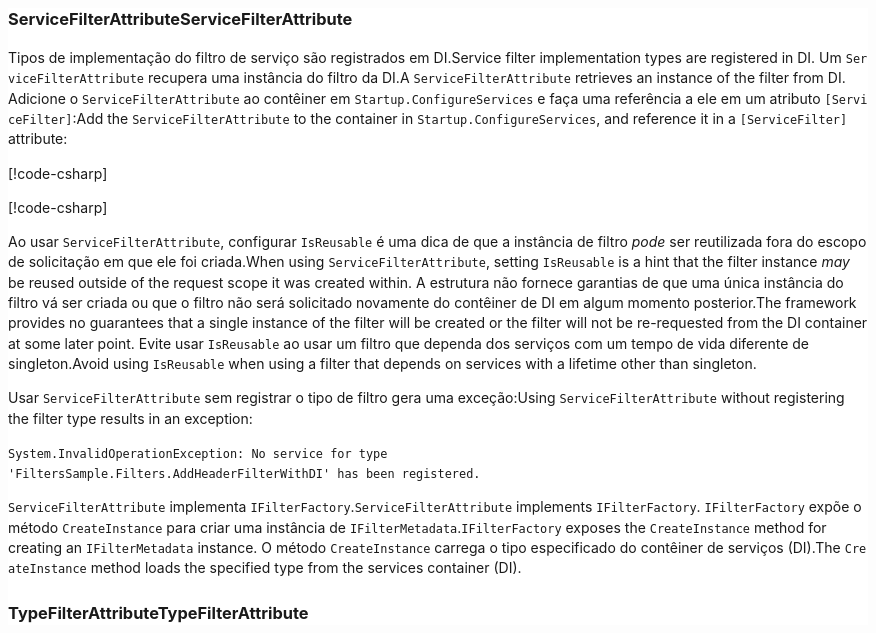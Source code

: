 ### <a name="servicefilterattribute"></a><span data-ttu-id="37a1a-265">ServiceFilterAttribute</span><span class="sxs-lookup"><span data-stu-id="37a1a-265">ServiceFilterAttribute</span></span>

<span data-ttu-id="37a1a-266">Tipos de implementação do filtro de serviço são registrados em DI.</span><span class="sxs-lookup"><span data-stu-id="37a1a-266">Service filter implementation types are registered in DI.</span></span> <span data-ttu-id="37a1a-267">Um `ServiceFilterAttribute` recupera uma instância do filtro da DI.</span><span class="sxs-lookup"><span data-stu-id="37a1a-267">A `ServiceFilterAttribute` retrieves an instance of the filter from DI.</span></span> <span data-ttu-id="37a1a-268">Adicione o `ServiceFilterAttribute` ao contêiner em `Startup.ConfigureServices` e faça uma referência a ele em um atributo `[ServiceFilter]`:</span><span class="sxs-lookup"><span data-stu-id="37a1a-268">Add the `ServiceFilterAttribute` to the container in `Startup.ConfigureServices`, and reference it in a `[ServiceFilter]` attribute:</span></span>

[!code-csharp[](./filters/sample/src/FiltersSample/Startup.cs?name=snippet_ConfigureServices&highlight=11)]

[!code-csharp[](../../mvc/controllers/filters/sample/src/FiltersSample/Controllers/HomeController.cs?name=snippet_ServiceFilter&highlight=1)]

<span data-ttu-id="37a1a-269">Ao usar `ServiceFilterAttribute`, configurar `IsReusable` é uma dica de que a instância de filtro *pode* ser reutilizada fora do escopo de solicitação em que ele foi criada.</span><span class="sxs-lookup"><span data-stu-id="37a1a-269">When using `ServiceFilterAttribute`, setting `IsReusable` is a hint that the filter instance *may* be reused outside of the request scope it was created within.</span></span> <span data-ttu-id="37a1a-270">A estrutura não fornece garantias de que uma única instância do filtro vá ser criada ou que o filtro não será solicitado novamente do contêiner de DI em algum momento posterior.</span><span class="sxs-lookup"><span data-stu-id="37a1a-270">The framework provides no guarantees that a single instance of the filter will be created or the filter will not be re-requested from the DI container at some later point.</span></span> <span data-ttu-id="37a1a-271">Evite usar `IsReusable` ao usar um filtro que dependa dos serviços com um tempo de vida diferente de singleton.</span><span class="sxs-lookup"><span data-stu-id="37a1a-271">Avoid using `IsReusable` when using a filter that depends on services with a lifetime other than singleton.</span></span>

<span data-ttu-id="37a1a-272">Usar `ServiceFilterAttribute` sem registrar o tipo de filtro gera uma exceção:</span><span class="sxs-lookup"><span data-stu-id="37a1a-272">Using `ServiceFilterAttribute` without registering the filter type results in an exception:</span></span>

```
System.InvalidOperationException: No service for type
'FiltersSample.Filters.AddHeaderFilterWithDI' has been registered.
```

<span data-ttu-id="37a1a-273">`ServiceFilterAttribute` implementa `IFilterFactory`.</span><span class="sxs-lookup"><span data-stu-id="37a1a-273">`ServiceFilterAttribute` implements `IFilterFactory`.</span></span> <span data-ttu-id="37a1a-274">`IFilterFactory` expõe o método `CreateInstance` para criar uma instância de `IFilterMetadata`.</span><span class="sxs-lookup"><span data-stu-id="37a1a-274">`IFilterFactory` exposes the `CreateInstance` method for creating an `IFilterMetadata` instance.</span></span> <span data-ttu-id="37a1a-275">O método `CreateInstance` carrega o tipo especificado do contêiner de serviços (DI).</span><span class="sxs-lookup"><span data-stu-id="37a1a-275">The `CreateInstance` method loads the specified type from the services container (DI).</span></span>

### <a name="typefilterattribute"></a><span data-ttu-id="37a1a-276">TypeFilterAttribute</span><span class="sxs-lookup"><span data-stu-id="37a1a-276">TypeFilterAttribute</span></span>
